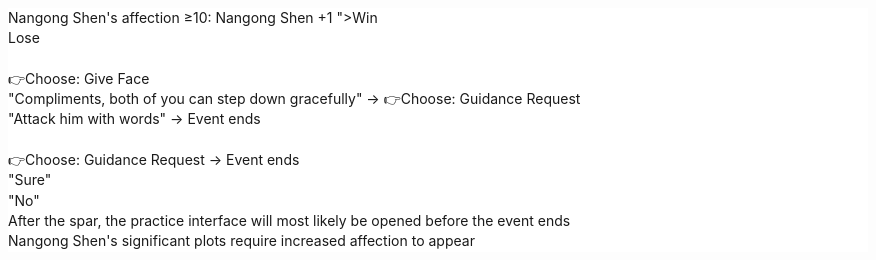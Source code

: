 Nangong Shen's affection ≥10: Nangong Shen +1
			">Win </span> <br>
			<span title="
Total Martial Arts <150: Martial Arts +2
Nangong Shen's affection <10: Cultivation -1, Heart Phase -30
Nangong Shen's affection ≥10: Nangong Shen +1
			">Lose </span> <br>
			<br>
			👉Choose: Give Face <br>
			<span title="Social -2, Eloquence +1, Reputation +1, Nangong Shen +3">"Compliments, both of you can step down gracefully" → 👉Choose: Guidance Request </span> <br>
			<span title="Cultivation -2, Social +2, Reputation +2, Nangong Shen -3, Nangong Shen +1">"Attack him with words" → Event ends </span> <br>
			<br>
			👉Choose: Guidance Request → Event ends <br>
			<span title="Cultivation +1, Eloquence +1, Social +1, Nangong Shen +2">"Sure" </span> <br>
			<span title="Nangong Shen -1, Nangong Shen +1">"No" </span> <br>
		</td>
		<td>
			After the spar, the practice interface will most likely be opened before the event ends <br>
			Nangong Shen's significant plots require increased affection to appear <br>
		</td>
	</tr>
</table>
